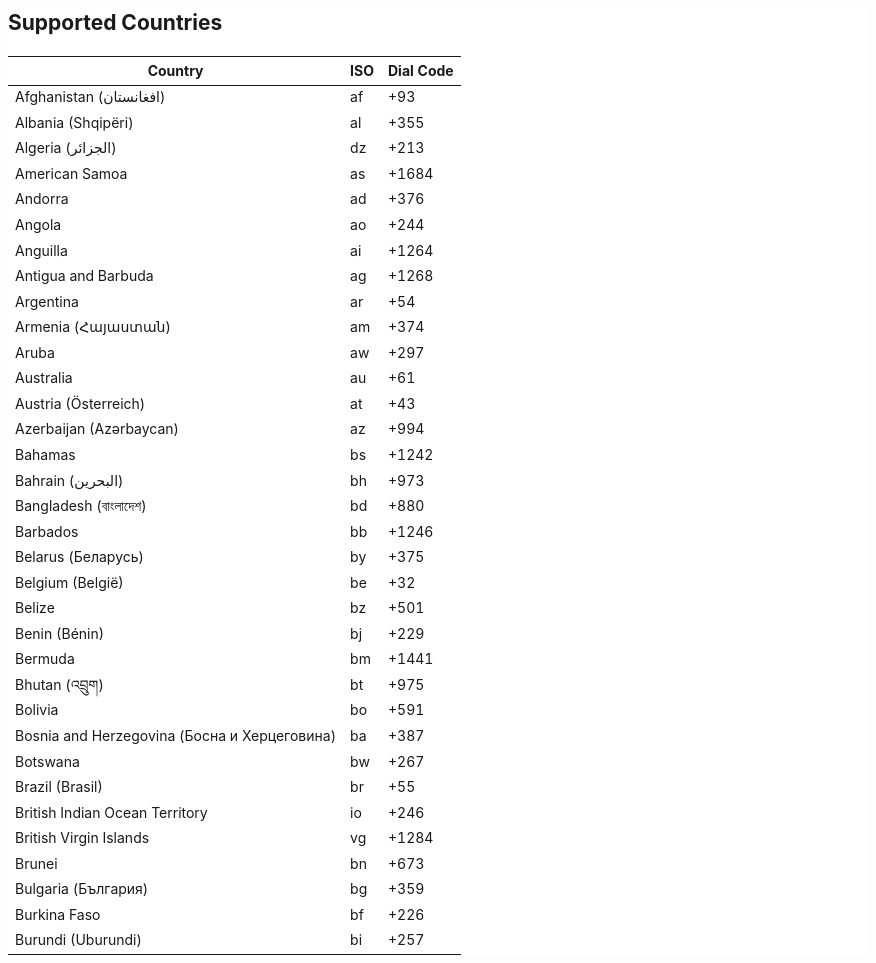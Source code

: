 
## Supported Countries

|Country|ISO|Dial Code|
|--|--|--|
|Afghanistan (‫افغانستان‬‎)|af|+93|
|Albania (Shqipëri)|al|+355|
|Algeria (‫الجزائر‬‎)|dz|+213|
|American Samoa|as|+1684|
|Andorra|ad|+376|
|Angola|ao|+244|
|Anguilla|ai|+1264|
|Antigua and Barbuda|ag|+1268|
|Argentina|ar|+54|
|Armenia (Հայաստան)|am|+374|
|Aruba|aw|+297|
|Australia|au|+61|
|Austria (Österreich)|at|+43|
|Azerbaijan (Azərbaycan)|az|+994|
|Bahamas|bs|+1242|
|Bahrain (‫البحرين‬‎)|bh|+973|
|Bangladesh (বাংলাদেশ)|bd|+880|
|Barbados|bb|+1246|
|Belarus (Беларусь)|by|+375|
|Belgium (België)|be|+32|
|Belize|bz|+501|
|Benin (Bénin)|bj|+229|
|Bermuda|bm|+1441|
|Bhutan (འབྲུག)|bt|+975|
|Bolivia|bo|+591|
|Bosnia and Herzegovina (Босна и Херцеговина)|ba|+387|
|Botswana|bw|+267|
|Brazil (Brasil)|br|+55|
|British Indian Ocean Territory|io|+246|
|British Virgin Islands|vg|+1284|
|Brunei|bn|+673|
|Bulgaria (България)|bg|+359|
|Burkina Faso|bf|+226|
|Burundi (Uburundi)|bi|+257|
